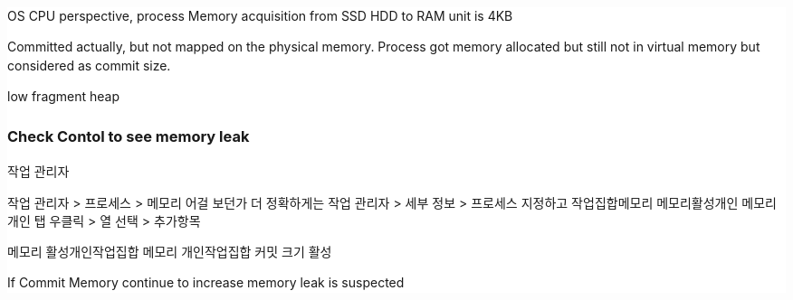 OS CPU perspective, process Memory acquisition from SSD HDD to RAM unit is 4KB 

Committed actually, but not mapped on the physical memory. 
Process got memory allocated but still not in virtual memory but considered as commit size. 

low fragment heap 

### Check Contol to see memory leak 

작업 관리자 

작업 관리자 > 프로세스 > 메모리 어걸 보던가 
더 정확하게는 작업 관리자 > 세부 정보 > 프로세스 지정하고 
작업집합메모리 메모리활성개인 메모리개인 
탭 우클릭 > 열 선택 > 추가항목 

메모리 활성개인작업집합 
메모리 개인작업집합 
커밋 크기 
활성 

If Commit Memory continue to increase memory leak is suspected 
